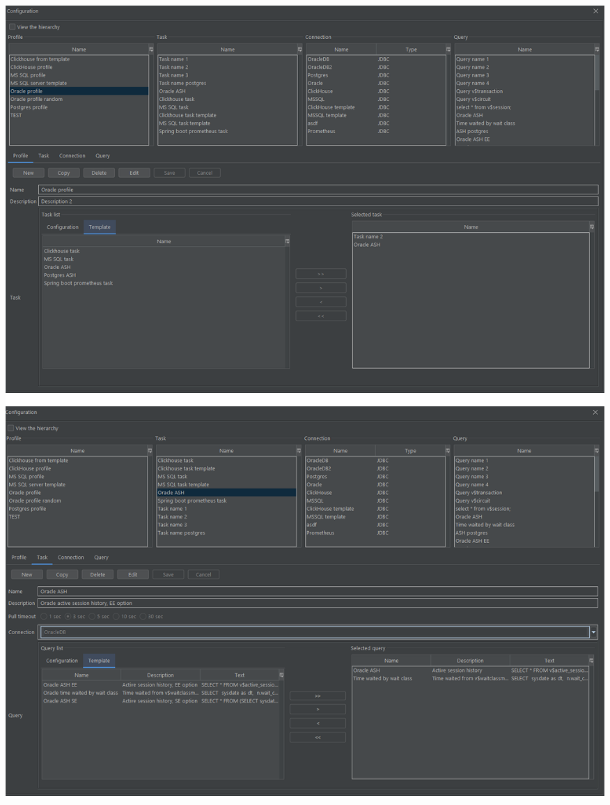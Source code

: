 ![Templates in configuration](media/template/template-profile.png)

![Templates in configuration](media/template/template-task.png)
